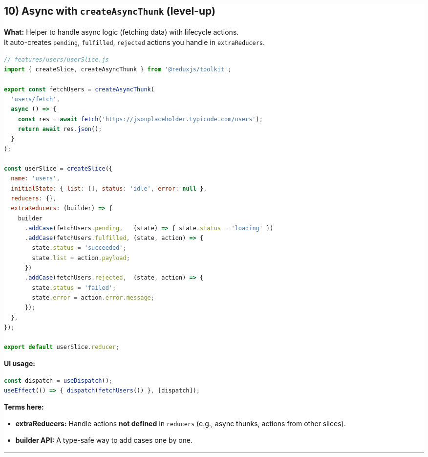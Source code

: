 ## 10) **Async with `createAsyncThunk`** (level-up)

**What:** Helper to handle async logic (fetching data) with lifecycle actions.  
It auto-creates `pending`, `fulfilled`, `rejected` actions you handle in `extraReducers`.

```js
// features/users/userSlice.js
import { createSlice, createAsyncThunk } from '@reduxjs/toolkit';

export const fetchUsers = createAsyncThunk(
  'users/fetch',
  async () => {
    const res = await fetch('https://jsonplaceholder.typicode.com/users');
    return await res.json();
  }
);

const userSlice = createSlice({
  name: 'users',
  initialState: { list: [], status: 'idle', error: null },
  reducers: {},
  extraReducers: (builder) => {
    builder
      .addCase(fetchUsers.pending,   (state) => { state.status = 'loading' })
      .addCase(fetchUsers.fulfilled, (state, action) => {
        state.status = 'succeeded';
        state.list = action.payload;
      })
      .addCase(fetchUsers.rejected,  (state, action) => {
        state.status = 'failed';
        state.error = action.error.message;
      });
  },
});

export default userSlice.reducer;
```

**UI usage:**

```jsx
const dispatch = useDispatch();
useEffect(() => { dispatch(fetchUsers()) }, [dispatch]);
```

**Terms here:**

- **extraReducers:** Handle actions **not defined** in `reducers` (e.g., async thunks, actions from other slices).
    
- **builder API:** A type-safe way to add cases one by one.
    

---
